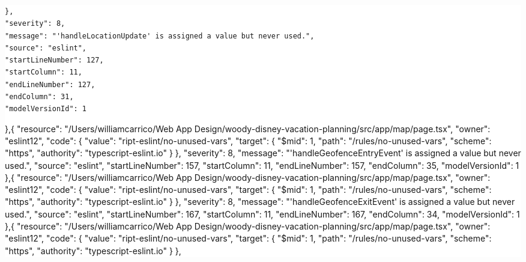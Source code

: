 	},
	"severity": 8,
	"message": "'handleLocationUpdate' is assigned a value but never used.",
	"source": "eslint",
	"startLineNumber": 127,
	"startColumn": 11,
	"endLineNumber": 127,
	"endColumn": 31,
	"modelVersionId": 1
},{
	"resource": "/Users/williamcarrico/Web App Design/woody-disney-vacation-planning/src/app/map/page.tsx",
	"owner": "eslint12",
	"code": {
		"value": "ript-eslint/no-unused-vars",
		"target": {
			"$mid": 1,
			"path": "/rules/no-unused-vars",
			"scheme": "https",
			"authority": "typescript-eslint.io"
		}
	},
	"severity": 8,
	"message": "'handleGeofenceEntryEvent' is assigned a value but never used.",
	"source": "eslint",
	"startLineNumber": 157,
	"startColumn": 11,
	"endLineNumber": 157,
	"endColumn": 35,
	"modelVersionId": 1
},{
	"resource": "/Users/williamcarrico/Web App Design/woody-disney-vacation-planning/src/app/map/page.tsx",
	"owner": "eslint12",
	"code": {
		"value": "ript-eslint/no-unused-vars",
		"target": {
			"$mid": 1,
			"path": "/rules/no-unused-vars",
			"scheme": "https",
			"authority": "typescript-eslint.io"
		}
	},
	"severity": 8,
	"message": "'handleGeofenceExitEvent' is assigned a value but never used.",
	"source": "eslint",
	"startLineNumber": 167,
	"startColumn": 11,
	"endLineNumber": 167,
	"endColumn": 34,
	"modelVersionId": 1
},{
	"resource": "/Users/williamcarrico/Web App Design/woody-disney-vacation-planning/src/app/map/page.tsx",
	"owner": "eslint12",
	"code": {
		"value": "ript-eslint/no-unused-vars",
		"target": {
			"$mid": 1,
			"path": "/rules/no-unused-vars",
			"scheme": "https",
			"authority": "typescript-eslint.io"
		}
	},